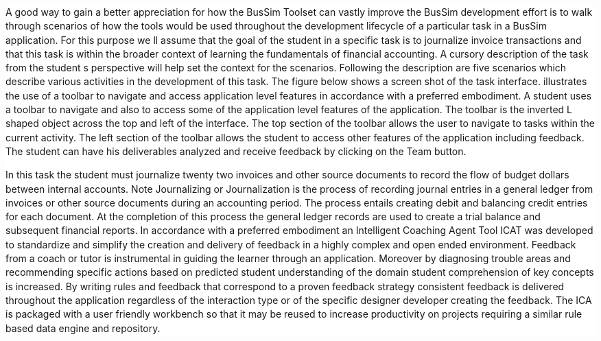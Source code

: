 A good way to gain a better appreciation for how the BusSim Toolset can vastly improve the BusSim development effort is to walk through scenarios of how the tools would be used throughout the development lifecycle of a particular task in a BusSim application. For this purpose we ll assume that the goal of the student in a specific task is to journalize invoice transactions and that this task is within the broader context of learning the fundamentals of financial accounting. A cursory description of the task from the student s perspective will help set the context for the scenarios. Following the description are five scenarios which describe various activities in the development of this task. The figure below shows a screen shot of the task interface. illustrates the use of a toolbar to navigate and access application level features in accordance with a preferred embodiment. A student uses a toolbar to navigate and also to access some of the application level features of the application. The toolbar is the inverted L shaped object across the top and left of the interface. The top section of the toolbar allows the user to navigate to tasks within the current activity. The left section of the toolbar allows the student to access other features of the application including feedback. The student can have his deliverables analyzed and receive feedback by clicking on the Team button.

In this task the student must journalize twenty two invoices and other source documents to record the flow of budget dollars between internal accounts. Note Journalizing or Journalization is the process of recording journal entries in a general ledger from invoices or other source documents during an accounting period. The process entails creating debit and balancing credit entries for each document. At the completion of this process the general ledger records are used to create a trial balance and subsequent financial reports. In accordance with a preferred embodiment an Intelligent Coaching Agent Tool ICAT was developed to standardize and simplify the creation and delivery of feedback in a highly complex and open ended environment. Feedback from a coach or tutor is instrumental in guiding the learner through an application. Moreover by diagnosing trouble areas and recommending specific actions based on predicted student understanding of the domain student comprehension of key concepts is increased. By writing rules and feedback that correspond to a proven feedback strategy consistent feedback is delivered throughout the application regardless of the interaction type or of the specific designer developer creating the feedback. The ICA is packaged with a user friendly workbench so that it may be reused to increase productivity on projects requiring a similar rule based data engine and repository.
